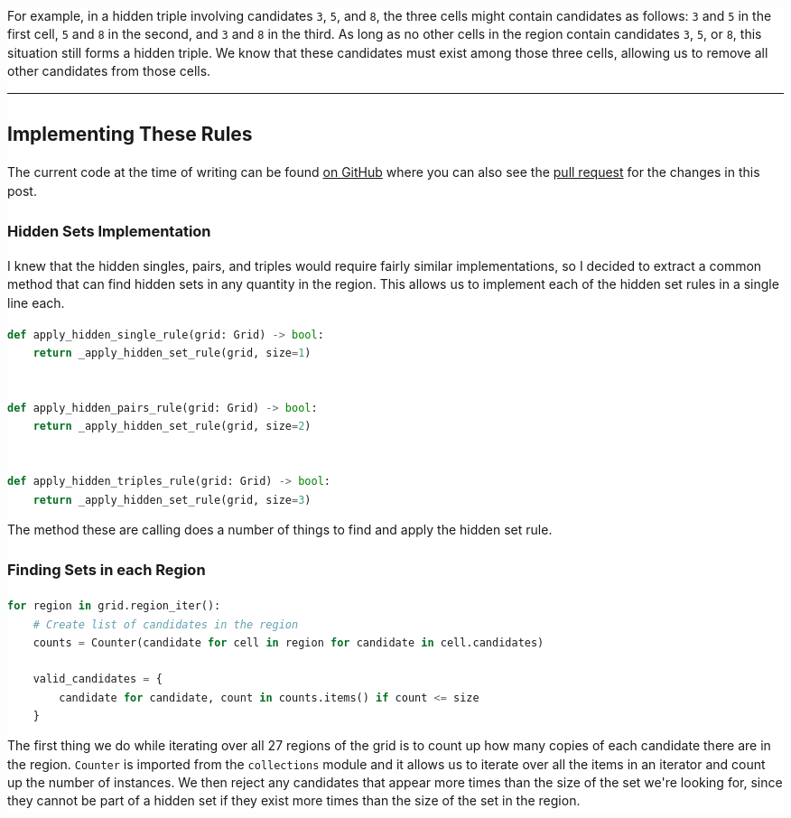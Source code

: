 For example, in a hidden triple involving candidates `3`, `5`, and `8`, the three cells might contain candidates as follows: `3` and `5` in the first cell, `5` and `8` in the second, and `3` and `8` in the third.
As long as no other cells in the region contain candidates `3`, `5`, or `8`, this situation still forms a hidden triple.
We know that these candidates must exist among those three cells, allowing us to remove all other candidates from those cells.

---

## Implementing These Rules

The current code at the time of writing can be found [on GitHub](https://github.com/sdjmchattie/sudoku-solver/tree/blog/2025-08-30) where you can also see the [pull request](https://github.com/sdjmchattie/sudoku-solver/pull/3/files) for the changes in this post.

### Hidden Sets Implementation

I knew that the hidden singles, pairs, and triples would require fairly similar implementations, so I decided to extract a common method that can find hidden sets in any quantity in the region.
This allows us to implement each of the hidden set rules in a single line each.

```python
def apply_hidden_single_rule(grid: Grid) -> bool:
    return _apply_hidden_set_rule(grid, size=1)


def apply_hidden_pairs_rule(grid: Grid) -> bool:
    return _apply_hidden_set_rule(grid, size=2)


def apply_hidden_triples_rule(grid: Grid) -> bool:
    return _apply_hidden_set_rule(grid, size=3)
```

The method these are calling does a number of things to find and apply the hidden set rule.

### Finding Sets in each Region

```python
for region in grid.region_iter():
    # Create list of candidates in the region
    counts = Counter(candidate for cell in region for candidate in cell.candidates)

    valid_candidates = {
        candidate for candidate, count in counts.items() if count <= size
    }
```

The first thing we do while iterating over all 27 regions of the grid is to count up how many copies of each candidate there are in the region.
`Counter` is imported from the `collections` module and it allows us to iterate over all the items in an iterator and count up the number of instances.
We then reject any candidates that appear more times than the size of the set we're looking for, since they cannot be part of a hidden set if they exist more times than the size of the set in the region.
